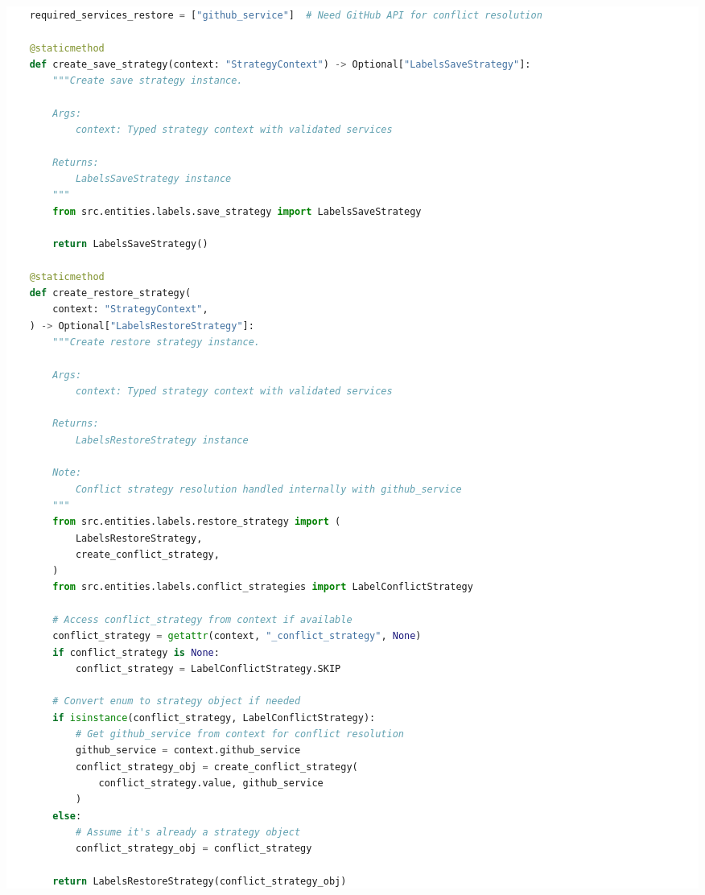 ```python
    required_services_restore = ["github_service"]  # Need GitHub API for conflict resolution

    @staticmethod
    def create_save_strategy(context: "StrategyContext") -> Optional["LabelsSaveStrategy"]:
        """Create save strategy instance.

        Args:
            context: Typed strategy context with validated services

        Returns:
            LabelsSaveStrategy instance
        """
        from src.entities.labels.save_strategy import LabelsSaveStrategy

        return LabelsSaveStrategy()

    @staticmethod
    def create_restore_strategy(
        context: "StrategyContext",
    ) -> Optional["LabelsRestoreStrategy"]:
        """Create restore strategy instance.

        Args:
            context: Typed strategy context with validated services

        Returns:
            LabelsRestoreStrategy instance

        Note:
            Conflict strategy resolution handled internally with github_service
        """
        from src.entities.labels.restore_strategy import (
            LabelsRestoreStrategy,
            create_conflict_strategy,
        )
        from src.entities.labels.conflict_strategies import LabelConflictStrategy

        # Access conflict_strategy from context if available
        conflict_strategy = getattr(context, "_conflict_strategy", None)
        if conflict_strategy is None:
            conflict_strategy = LabelConflictStrategy.SKIP

        # Convert enum to strategy object if needed
        if isinstance(conflict_strategy, LabelConflictStrategy):
            # Get github_service from context for conflict resolution
            github_service = context.github_service
            conflict_strategy_obj = create_conflict_strategy(
                conflict_strategy.value, github_service
            )
        else:
            # Assume it's already a strategy object
            conflict_strategy_obj = conflict_strategy

        return LabelsRestoreStrategy(conflict_strategy_obj)
```
